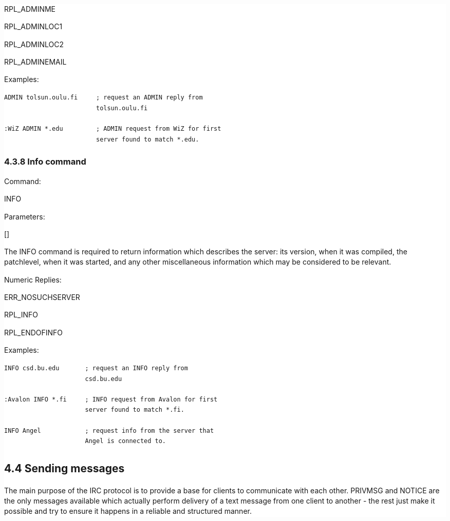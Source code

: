RPL_ADMINME

RPL_ADMINLOC1

RPL_ADMINLOC2

RPL_ADMINEMAIL

Examples:

    
    
    ADMIN tolsun.oulu.fi     ; request an ADMIN reply from
                             tolsun.oulu.fi
    
    :WiZ ADMIN *.edu         ; ADMIN request from WiZ for first
                             server found to match *.edu.
    

### 4.3.8 Info command

Command:

INFO

Parameters:

[<server>]

The INFO command is required to return information which describes the server:
its version, when it was compiled, the patchlevel, when it was started, and
any other miscellaneous information which may be considered to be relevant.

Numeric Replies:

ERR_NOSUCHSERVER

RPL_INFO

RPL_ENDOFINFO

Examples:

    
    
    INFO csd.bu.edu       ; request an INFO reply from
                          csd.bu.edu
    
    :Avalon INFO *.fi     ; INFO request from Avalon for first
                          server found to match *.fi.
    
    INFO Angel            ; request info from the server that
                          Angel is connected to.
    

## 4.4 Sending messages

The main purpose of the IRC protocol is to provide a base for clients to
communicate with each other. PRIVMSG and NOTICE are the only messages
available which actually perform delivery of a text message from one client to
another - the rest just make it possible and try to ensure it happens in a
reliable and structured manner.
